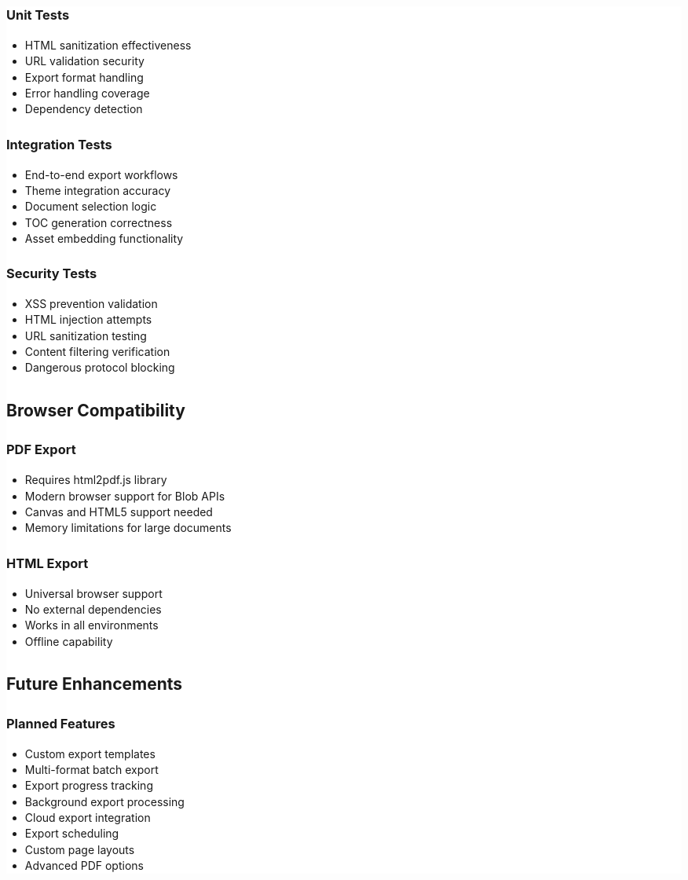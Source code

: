 ### Unit Tests

- HTML sanitization effectiveness
- URL validation security
- Export format handling
- Error handling coverage
- Dependency detection

### Integration Tests

- End-to-end export workflows
- Theme integration accuracy
- Document selection logic
- TOC generation correctness
- Asset embedding functionality

### Security Tests

- XSS prevention validation
- HTML injection attempts
- URL sanitization testing
- Content filtering verification
- Dangerous protocol blocking

## Browser Compatibility

### PDF Export

- Requires html2pdf.js library
- Modern browser support for Blob APIs
- Canvas and HTML5 support needed
- Memory limitations for large documents

### HTML Export

- Universal browser support
- No external dependencies
- Works in all environments
- Offline capability

## Future Enhancements

### Planned Features

- Custom export templates
- Multi-format batch export
- Export progress tracking
- Background export processing
- Cloud export integration
- Export scheduling
- Custom page layouts
- Advanced PDF options
